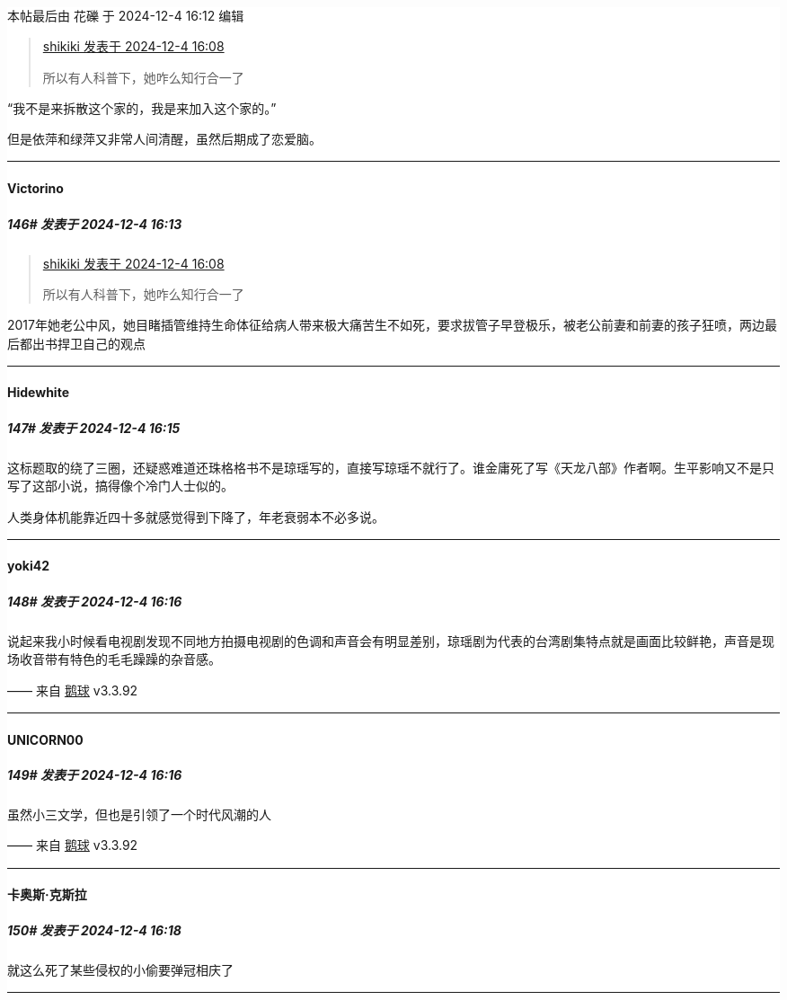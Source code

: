  本帖最后由 花礫 于 2024-12-4 16:12 编辑 
<blockquote><a href="httphttps://bbs.saraba1st.com/2b/forum.php?mod=redirect&amp;goto=findpost&amp;pid=66842399&amp;ptid=2209322" target="_blank">shikiki 发表于 2024-12-4 16:08</a>

所以有人科普下，她咋么知行合一了</blockquote>
“我不是来拆散这个家的，我是来加入这个家的。”

但是依萍和绿萍又非常人间清醒，虽然后期成了恋爱脑。

*****

####  Victorino  
##### 146#       发表于 2024-12-4 16:13

<blockquote><a href="httphttps://bbs.saraba1st.com/2b/forum.php?mod=redirect&amp;goto=findpost&amp;pid=66842399&amp;ptid=2209322" target="_blank">shikiki 发表于 2024-12-4 16:08</a>

所以有人科普下，她咋么知行合一了</blockquote>
2017年她老公中风，她目睹插管维持生命体征给病人带来极大痛苦生不如死，要求拔管子早登极乐，被老公前妻和前妻的孩子狂喷，两边最后都出书捍卫自己的观点

*****

####  Hidewhite  
##### 147#       发表于 2024-12-4 16:15

这标题取的绕了三圈，还疑惑难道还珠格格书不是琼瑶写的，直接写琼瑶不就行了。谁金庸死了写《天龙八部》作者啊。生平影响又不是只写了这部小说，搞得像个冷门人士似的。

人类身体机能靠近四十多就感觉得到下降了，年老衰弱本不必多说。

*****

####  yoki42  
##### 148#       发表于 2024-12-4 16:16

说起来我小时候看电视剧发现不同地方拍摄电视剧的色调和声音会有明显差别，琼瑶剧为代表的台湾剧集特点就是画面比较鲜艳，声音是现场收音带有特色的毛毛躁躁的杂音感。

—— 来自 [鹅球](https://www.pgyer.com/GcUxKd4w) v3.3.92

*****

####  UNICORN00  
##### 149#       发表于 2024-12-4 16:16

虽然小三文学，但也是引领了一个时代风潮的人

—— 来自 [鹅球](https://www.pgyer.com/GcUxKd4w) v3.3.92


*****

####  卡奥斯·克斯拉  
##### 150#       发表于 2024-12-4 16:18

就这么死了某些侵权的小偷要弹冠相庆了

*****
